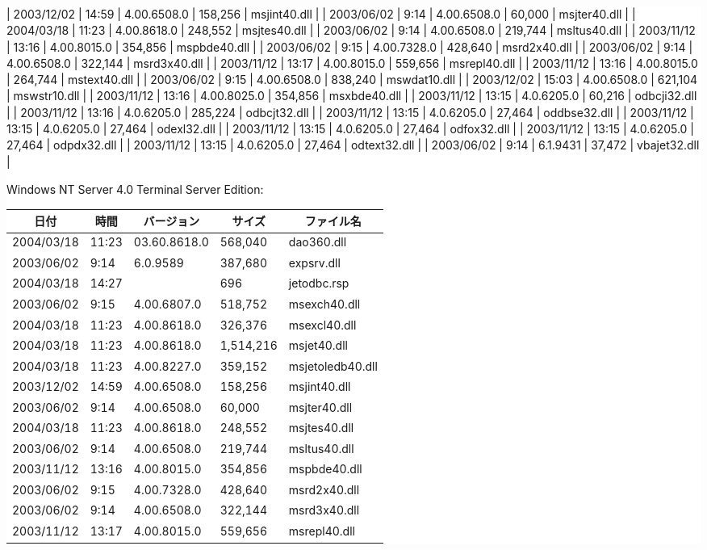 | 2003/12/02 | 14:59 | 4.00.6508.0  | 158,256   | msjint40.dll     |
| 2003/06/02 | 9:14  | 4.00.6508.0  | 60,000    | msjter40.dll     |
| 2004/03/18 | 11:23 | 4.00.8618.0  | 248,552   | msjtes40.dll     |
| 2003/06/02 | 9:14  | 4.00.6508.0  | 219,744   | msltus40.dll     |
| 2003/11/12 | 13:16 | 4.00.8015.0  | 354,856   | mspbde40.dll     |
| 2003/06/02 | 9:15  | 4.00.7328.0  | 428,640   | msrd2x40.dll     |
| 2003/06/02 | 9:14  | 4.00.6508.0  | 322,144   | msrd3x40.dll     |
| 2003/11/12 | 13:17 | 4.00.8015.0  | 559,656   | msrepl40.dll     |
| 2003/11/12 | 13:16 | 4.00.8015.0  | 264,744   | mstext40.dll     |
| 2003/06/02 | 9:15  | 4.00.6508.0  | 838,240   | mswdat10.dll     |
| 2003/12/02 | 15:03 | 4.00.6508.0  | 621,104   | mswstr10.dll     |
| 2003/11/12 | 13:16 | 4.00.8025.0  | 354,856   | msxbde40.dll     |
| 2003/11/12 | 13:15 | 4.0.6205.0   | 60,216    | odbcji32.dll     |
| 2003/11/12 | 13:16 | 4.0.6205.0   | 285,224   | odbcjt32.dll     |
| 2003/11/12 | 13:15 | 4.0.6205.0   | 27,464    | oddbse32.dll     |
| 2003/11/12 | 13:15 | 4.0.6205.0   | 27,464    | odexl32.dll      |
| 2003/11/12 | 13:15 | 4.0.6205.0   | 27,464    | odfox32.dll      |
| 2003/11/12 | 13:15 | 4.0.6205.0   | 27,464    | odpdx32.dll      |
| 2003/11/12 | 13:15 | 4.0.6205.0   | 27,464    | odtext32.dll     |
| 2003/06/02 | 9:14  | 6.1.9431     | 37,472    | vbajet32.dll     |

Windows NT Server 4.0 Terminal Server Edition:

| 日付       | 時間  | バージョン   | サイズ    | ファイル名       |
|------------|-------|--------------|-----------|------------------|
| 2004/03/18 | 11:23 | 03.60.8618.0 | 568,040   | dao360.dll       |
| 2003/06/02 | 9:14  | 6.0.9589     | 387,680   | expsrv.dll       |
| 2004/03/18 | 14:27 |              | 696       | jetodbc.rsp      |
| 2003/06/02 | 9:15  | 4.00.6807.0  | 518,752   | msexch40.dll     |
| 2004/03/18 | 11:23 | 4.00.8618.0  | 326,376   | msexcl40.dll     |
| 2004/03/18 | 11:23 | 4.00.8618.0  | 1,514,216 | msjet40.dll      |
| 2004/03/18 | 11:23 | 4.00.8227.0  | 359,152   | msjetoledb40.dll |
| 2003/12/02 | 14:59 | 4.00.6508.0  | 158,256   | msjint40.dll     |
| 2003/06/02 | 9:14  | 4.00.6508.0  | 60,000    | msjter40.dll     |
| 2004/03/18 | 11:23 | 4.00.8618.0  | 248,552   | msjtes40.dll     |
| 2003/06/02 | 9:14  | 4.00.6508.0  | 219,744   | msltus40.dll     |
| 2003/11/12 | 13:16 | 4.00.8015.0  | 354,856   | mspbde40.dll     |
| 2003/06/02 | 9:15  | 4.00.7328.0  | 428,640   | msrd2x40.dll     |
| 2003/06/02 | 9:14  | 4.00.6508.0  | 322,144   | msrd3x40.dll     |
| 2003/11/12 | 13:17 | 4.00.8015.0  | 559,656   | msrepl40.dll     |